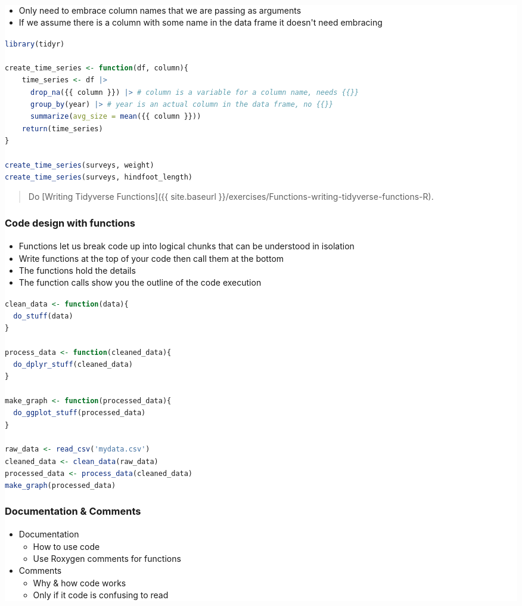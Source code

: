 * Only need to embrace column names that we are passing as arguments
* If we assume there is a column with some name in the data frame it doesn't need embracing

```r
library(tidyr)

create_time_series <- function(df, column){
    time_series <- df |>
      drop_na({{ column }}) |> # column is a variable for a column name, needs {{}}
      group_by(year) |> # year is an actual column in the data frame, no {{}}
      summarize(avg_size = mean({{ column }}))
    return(time_series)
}

create_time_series(surveys, weight)
create_time_series(surveys, hindfoot_length)
```

> Do [Writing Tidyverse Functions]({{ site.baseurl }}/exercises/Functions-writing-tidyverse-functions-R).

### Code design with functions

* Functions let us break code up into logical chunks that can be understood in isolation
* Write functions at the top of your code then call them at the bottom
* The functions hold the details
* The function calls show you the outline of the code execution

```r
clean_data <- function(data){
  do_stuff(data)
}

process_data <- function(cleaned_data){
  do_dplyr_stuff(cleaned_data)
}

make_graph <- function(processed_data){
  do_ggplot_stuff(processed_data)
}

raw_data <- read_csv('mydata.csv')
cleaned_data <- clean_data(raw_data)
processed_data <- process_data(cleaned_data)
make_graph(processed_data)
```

### Documentation & Comments

* Documentation
    * How to use code
    * Use Roxygen comments for functions
* Comments
    * Why & how code works
    * Only if it code is confusing to read
